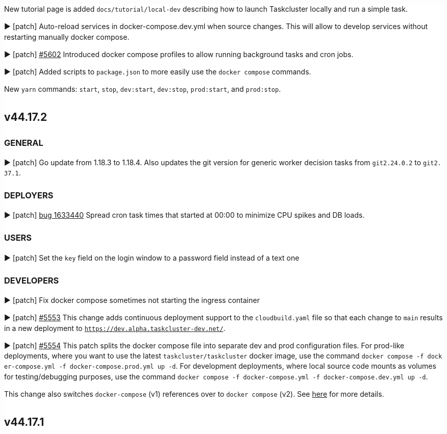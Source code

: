 New tutorial page is added `docs/tutorial/local-dev` describing how to launch Taskcluster locally and run a simple task.

▶ [patch]
Auto-reload services in docker-compose.dev.yml when source changes.
This will allow to develop services without restarting manually docker compose.

▶ [patch] [#5602](https://github.com/taskcluster/taskcluster/issues/5602)
Introduced docker compose profiles to allow running background tasks and cron jobs.

▶ [patch]
Added scripts to `package.json` to more easily use the `docker compose` commands.

New `yarn` commands: `start`, `stop`, `dev:start`, `dev:stop`, `prod:start`, and `prod:stop`.

## v44.17.2

### GENERAL

▶ [patch]
Go update from 1.18.3 to 1.18.4. Also updates the git version for generic worker decision tasks from `git2.24.0.2` to `git2.37.1`.

### DEPLOYERS

▶ [patch] [bug 1633440](http://bugzil.la/1633440)
Spread cron task times that started at 00:00 to minimize CPU spikes and DB loads.

### USERS

▶ [patch]
Set the `key` field on the login window to a password field instead of a text one

### DEVELOPERS

▶ [patch]
Fix docker compose sometimes not starting the ingress container

▶ [patch] [#5553](https://github.com/taskcluster/taskcluster/issues/5553)
This change adds continuous deployment support to the `cloudbuild.yaml` file so that each change to `main` results in a new deployment to [`https://dev.alpha.taskcluster-dev.net/`](https://dev.alpha.taskcluster-dev.net/).

▶ [patch] [#5554](https://github.com/taskcluster/taskcluster/issues/5554)
This patch splits the docker compose file into separate dev and prod configuration files. For prod-like deployments, where you want to use the latest `taskcluster/taskcluster` docker image, use the command `docker compose -f docker-compose.yml -f docker-compose.prod.yml up -d`. For development deployments, where local source code mounts as volumes for testing/debugging purposes, use the command `docker compose -f docker-compose.yml -f docker-compose.dev.yml up -d`.

This change also switches `docker-compose` (v1) references over to `docker compose` (v2). See [here](https://docs.docker.com/compose/#compose-v2-and-the-new-docker-compose-command) for more details.

## v44.17.1
